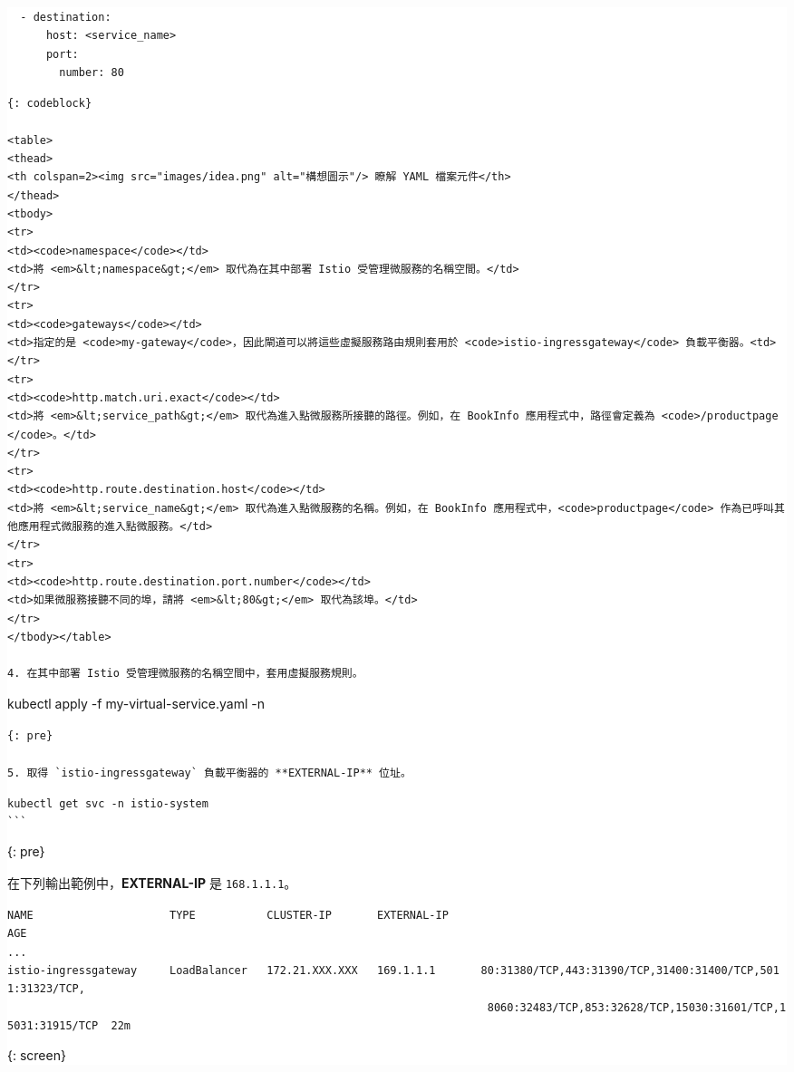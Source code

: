       - destination:
          host: <service_name>
          port:
            number: 80
  ```
  {: codeblock}

  <table>
  <thead>
  <th colspan=2><img src="images/idea.png" alt="構想圖示"/> 瞭解 YAML 檔案元件</th>
  </thead>
  <tbody>
  <tr>
  <td><code>namespace</code></td>
  <td>將 <em>&lt;namespace&gt;</em> 取代為在其中部署 Istio 受管理微服務的名稱空間。</td>
  </tr>
  <tr>
  <td><code>gateways</code></td>
  <td>指定的是 <code>my-gateway</code>，因此閘道可以將這些虛擬服務路由規則套用於 <code>istio-ingressgateway</code> 負載平衡器。<td>
  </tr>
  <tr>
  <td><code>http.match.uri.exact</code></td>
  <td>將 <em>&lt;service_path&gt;</em> 取代為進入點微服務所接聽的路徑。例如，在 BookInfo 應用程式中，路徑會定義為 <code>/productpage</code>。</td>
  </tr>
  <tr>
  <td><code>http.route.destination.host</code></td>
  <td>將 <em>&lt;service_name&gt;</em> 取代為進入點微服務的名稱。例如，在 BookInfo 應用程式中，<code>productpage</code> 作為已呼叫其他應用程式微服務的進入點微服務。</td>
  </tr>
  <tr>
  <td><code>http.route.destination.port.number</code></td>
  <td>如果微服務接聽不同的埠，請將 <em>&lt;80&gt;</em> 取代為該埠。</td>
  </tr>
  </tbody></table>

4. 在其中部署 Istio 受管理微服務的名稱空間中，套用虛擬服務規則。
  ```
  kubectl apply -f my-virtual-service.yaml -n <namespace>
  ```
  {: pre}

5. 取得 `istio-ingressgateway` 負載平衡器的 **EXTERNAL-IP** 位址。
  ```
    kubectl get svc -n istio-system
    ```
  {: pre}

  在下列輸出範例中，**EXTERNAL-IP** 是 `168.1.1.1`。
  ```
  NAME                     TYPE           CLUSTER-IP       EXTERNAL-IP                                                                    AGE
  ...
  istio-ingressgateway     LoadBalancer   172.21.XXX.XXX   169.1.1.1       80:31380/TCP,443:31390/TCP,31400:31400/TCP,5011:31323/TCP,
                                                                            8060:32483/TCP,853:32628/TCP,15030:31601/TCP,15031:31915/TCP  22m
  ```
  {: screen}
